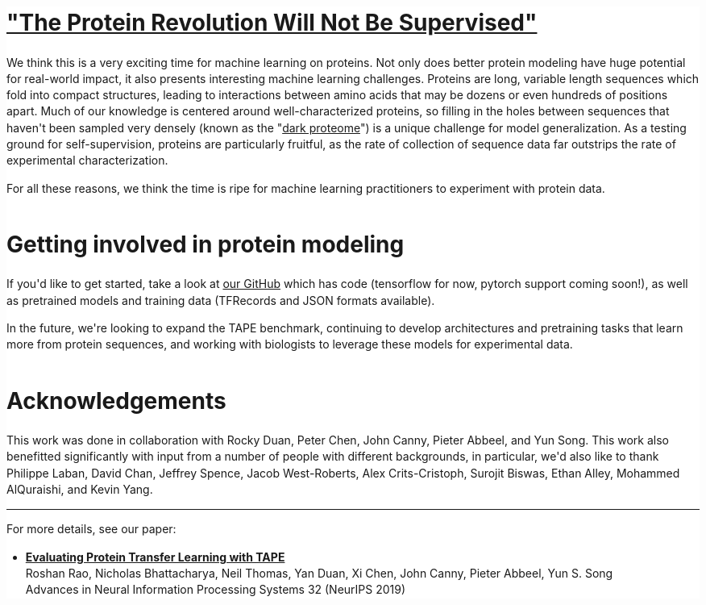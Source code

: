  <h1 id="future"><a href="https://moalquraishi.wordpress.com/2019/04/01/the-future-of-protein-science-will-not-be-supervised/">"The Protein Revolution Will Not Be Supervised"</a></h1>

<p>
 We think this is a very exciting time for machine learning on proteins. Not only does better protein modeling have huge potential for real-world impact, it also presents interesting machine learning challenges. Proteins are long, variable length sequences which fold into compact structures, leading to interactions between amino acids that may be dozens or even hundreds of positions apart. Much of our knowledge is centered around well-characterized proteins, so filling in the holes between sequences that haven't been sampled very densely (known as the "<a href="https://www.pnas.org/content/112/52/15898">dark proteome</a>") is a unique challenge for model generalization. As a testing ground for self-supervision, proteins are particularly fruitful, as the rate of collection of sequence data far outstrips the rate of experimental characterization.
</p>

<p>
 For all these reasons, we think the time is ripe for machine learning practitioners to experiment with protein data.
</p>

  <h1 id="getting-involved"> Getting involved in protein modeling </h1>

<p>
  If you'd like to get started, take a look at <a href="https://github.com/songlab-cal/tape">our GitHub</a> which has code (tensorflow for now, pytorch support coming soon!), as well as pretrained models and training data (TFRecords and JSON formats available).
</p>

<p>
  In the future, we're looking to expand the TAPE benchmark, continuing to develop architectures and pretraining tasks that learn more from protein sequences, and working with biologists to leverage these models for experimental data.
</p>

  <h1 id="acknowledgements"> Acknowledgements </h1>

<p>
  This work was done in collaboration with Rocky Duan, Peter Chen, John Canny, Pieter Abbeel, and Yun Song. This work also benefitted significantly with input from a number of people with different backgrounds, in particular, we'd also like to thank Philippe Laban, David Chan, Jeffrey Spence, Jacob West-Roberts, Alex Crits-Cristoph, Surojit Biswas, Ethan Alley, Mohammed AlQuraishi, and Kevin Yang.
</p>

<hr />

For more details, see our paper:

<ul>
  <li><b><a href="https://www.biorxiv.org/content/10.1101/676825v1">Evaluating Protein Transfer Learning with TAPE</a></b><br />
    Roshan Rao, Nicholas Bhattacharya, Neil Thomas, Yan Duan, Xi Chen, John Canny, Pieter Abbeel, Yun S. Song<br />
Advances in Neural Information Processing Systems 32 (NeurIPS 2019)</li>
</ul>
